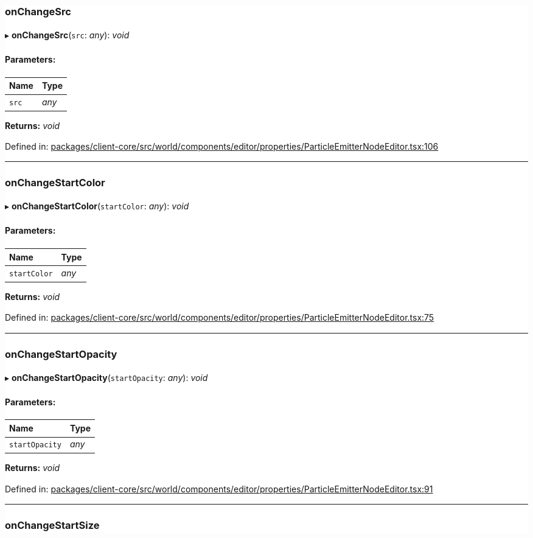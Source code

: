 ### onChangeSrc

▸ **onChangeSrc**(`src`: *any*): *void*

#### Parameters:

| Name | Type |
| :------ | :------ |
| `src` | *any* |

**Returns:** *void*

Defined in: [packages/client-core/src/world/components/editor/properties/ParticleEmitterNodeEditor.tsx:106](https://github.com/xr3ngine/xr3ngine/blob/2d83606b6/packages/client-core/src/world/components/editor/properties/ParticleEmitterNodeEditor.tsx#L106)

___

### onChangeStartColor

▸ **onChangeStartColor**(`startColor`: *any*): *void*

#### Parameters:

| Name | Type |
| :------ | :------ |
| `startColor` | *any* |

**Returns:** *void*

Defined in: [packages/client-core/src/world/components/editor/properties/ParticleEmitterNodeEditor.tsx:75](https://github.com/xr3ngine/xr3ngine/blob/2d83606b6/packages/client-core/src/world/components/editor/properties/ParticleEmitterNodeEditor.tsx#L75)

___

### onChangeStartOpacity

▸ **onChangeStartOpacity**(`startOpacity`: *any*): *void*

#### Parameters:

| Name | Type |
| :------ | :------ |
| `startOpacity` | *any* |

**Returns:** *void*

Defined in: [packages/client-core/src/world/components/editor/properties/ParticleEmitterNodeEditor.tsx:91](https://github.com/xr3ngine/xr3ngine/blob/2d83606b6/packages/client-core/src/world/components/editor/properties/ParticleEmitterNodeEditor.tsx#L91)

___

### onChangeStartSize
